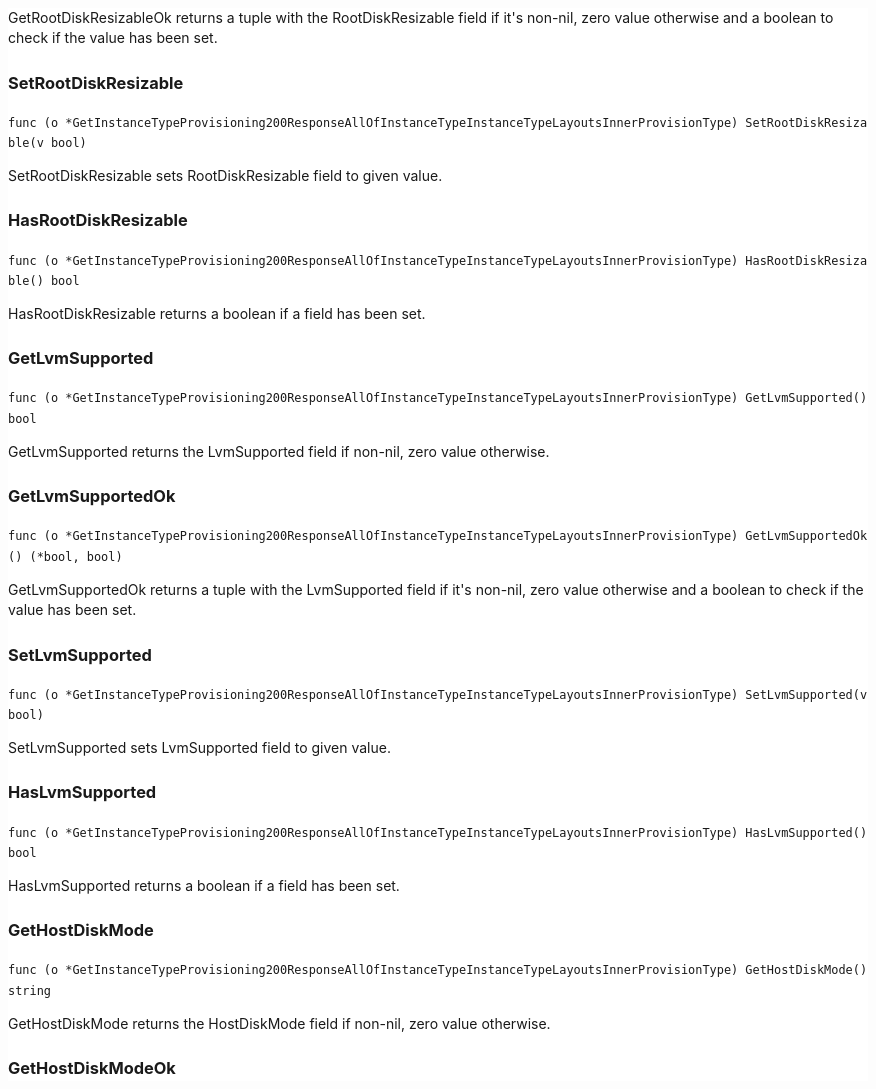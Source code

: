 GetRootDiskResizableOk returns a tuple with the RootDiskResizable field if it's non-nil, zero value otherwise
and a boolean to check if the value has been set.

### SetRootDiskResizable

`func (o *GetInstanceTypeProvisioning200ResponseAllOfInstanceTypeInstanceTypeLayoutsInnerProvisionType) SetRootDiskResizable(v bool)`

SetRootDiskResizable sets RootDiskResizable field to given value.

### HasRootDiskResizable

`func (o *GetInstanceTypeProvisioning200ResponseAllOfInstanceTypeInstanceTypeLayoutsInnerProvisionType) HasRootDiskResizable() bool`

HasRootDiskResizable returns a boolean if a field has been set.

### GetLvmSupported

`func (o *GetInstanceTypeProvisioning200ResponseAllOfInstanceTypeInstanceTypeLayoutsInnerProvisionType) GetLvmSupported() bool`

GetLvmSupported returns the LvmSupported field if non-nil, zero value otherwise.

### GetLvmSupportedOk

`func (o *GetInstanceTypeProvisioning200ResponseAllOfInstanceTypeInstanceTypeLayoutsInnerProvisionType) GetLvmSupportedOk() (*bool, bool)`

GetLvmSupportedOk returns a tuple with the LvmSupported field if it's non-nil, zero value otherwise
and a boolean to check if the value has been set.

### SetLvmSupported

`func (o *GetInstanceTypeProvisioning200ResponseAllOfInstanceTypeInstanceTypeLayoutsInnerProvisionType) SetLvmSupported(v bool)`

SetLvmSupported sets LvmSupported field to given value.

### HasLvmSupported

`func (o *GetInstanceTypeProvisioning200ResponseAllOfInstanceTypeInstanceTypeLayoutsInnerProvisionType) HasLvmSupported() bool`

HasLvmSupported returns a boolean if a field has been set.

### GetHostDiskMode

`func (o *GetInstanceTypeProvisioning200ResponseAllOfInstanceTypeInstanceTypeLayoutsInnerProvisionType) GetHostDiskMode() string`

GetHostDiskMode returns the HostDiskMode field if non-nil, zero value otherwise.

### GetHostDiskModeOk

